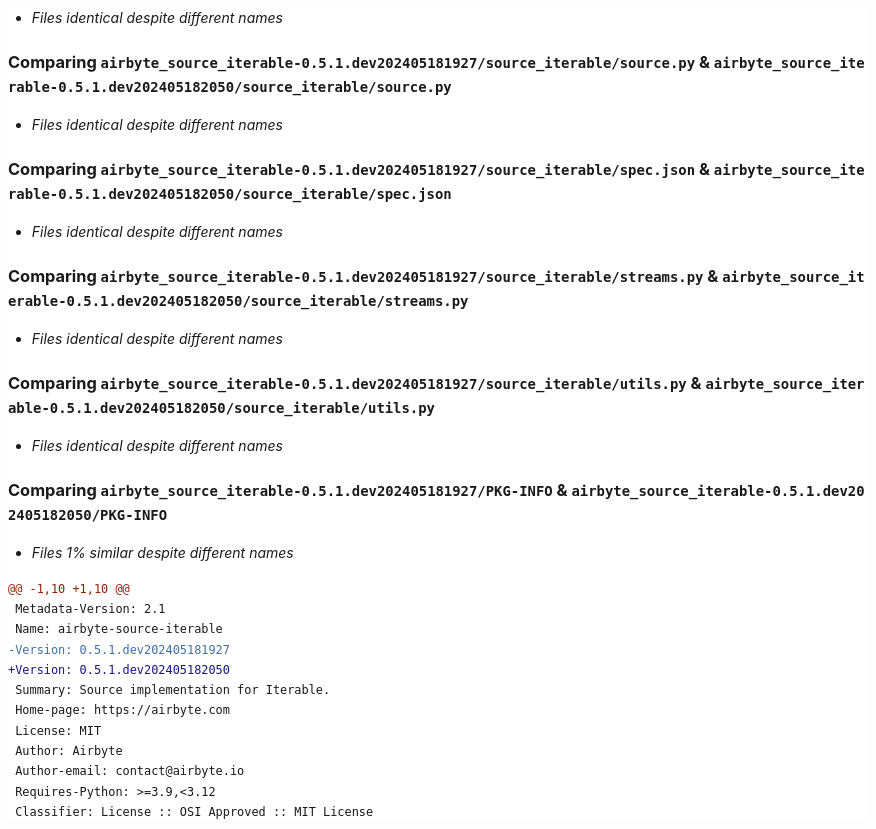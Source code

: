  * *Files identical despite different names*

### Comparing `airbyte_source_iterable-0.5.1.dev202405181927/source_iterable/source.py` & `airbyte_source_iterable-0.5.1.dev202405182050/source_iterable/source.py`

 * *Files identical despite different names*

### Comparing `airbyte_source_iterable-0.5.1.dev202405181927/source_iterable/spec.json` & `airbyte_source_iterable-0.5.1.dev202405182050/source_iterable/spec.json`

 * *Files identical despite different names*

### Comparing `airbyte_source_iterable-0.5.1.dev202405181927/source_iterable/streams.py` & `airbyte_source_iterable-0.5.1.dev202405182050/source_iterable/streams.py`

 * *Files identical despite different names*

### Comparing `airbyte_source_iterable-0.5.1.dev202405181927/source_iterable/utils.py` & `airbyte_source_iterable-0.5.1.dev202405182050/source_iterable/utils.py`

 * *Files identical despite different names*

### Comparing `airbyte_source_iterable-0.5.1.dev202405181927/PKG-INFO` & `airbyte_source_iterable-0.5.1.dev202405182050/PKG-INFO`

 * *Files 1% similar despite different names*

```diff
@@ -1,10 +1,10 @@
 Metadata-Version: 2.1
 Name: airbyte-source-iterable
-Version: 0.5.1.dev202405181927
+Version: 0.5.1.dev202405182050
 Summary: Source implementation for Iterable.
 Home-page: https://airbyte.com
 License: MIT
 Author: Airbyte
 Author-email: contact@airbyte.io
 Requires-Python: >=3.9,<3.12
 Classifier: License :: OSI Approved :: MIT License
```

